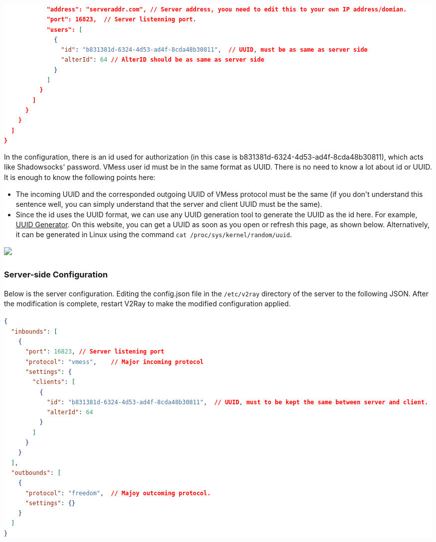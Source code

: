 ```json
            "address": "serveraddr.com", // Server address, yoou need to edit this to your own IP address/domian. 
            "port": 16823,  // Server listenning port.
            "users": [
              {
                "id": "b831381d-6324-4d53-ad4f-8cda48b30811",  // UUID, must be as same as server side
                "alterId": 64 // AlterID should be as same as server side
              }
            ]
          }
        ]
      }
    }
  ]
}
```

In the configuration, there is an id used for authorization (in this case is b831381d-6324-4d53-ad4f-8cda48b30811), which acts like Shadowsocks' password. VMess user id must be in the same format as UUID. There is no need to know a lot about id or UUID. It is enough to know the following points here:
* The incoming UUID and the corresponded outgoing UUID of VMess protocol must be the same (if you don't understand this sentence well, you can simply understand that the server and client UUID must be the same).
* Since the id uses the UUID format, we can use any UUID generation tool to generate the UUID as the id here. For example, [UUID Generator](https://www.uuidgenerator.net/). On this website, you can get a UUID as soon as you open or refresh this page, as shown below. Alternatively, it can be generated in Linux using the command `cat /proc/sys/kernel/random/uuid`.

![](/resource/images/generate_uuid.png)

### Server-side Configuration

Below is the server configuration. Editing the config.json file in the `/etc/v2ray` directory of the server to the following JSON. After the modification is complete, restart V2Ray to make the modified configuration applied.
```json
{
  "inbounds": [
    {
      "port": 16823, // Server listening port
      "protocol": "vmess",    // Major incoming protocol
      "settings": {
        "clients": [
          {
            "id": "b831381d-6324-4d53-ad4f-8cda48b30811",  // UUID, must to be kept the same between server and client.
            "alterId": 64
          }
        ]
      }
    }
  ],
  "outbounds": [
    {
      "protocol": "freedom",  // Majoy outcoming protocol.
      "settings": {}
    }
  ]
}
```
